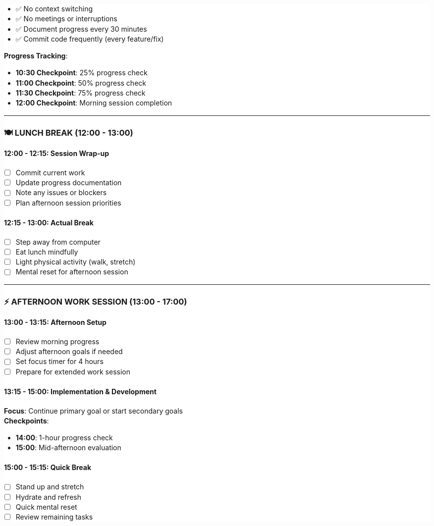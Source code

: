 - ✅ No context switching
- ✅ No meetings or interruptions
- ✅ Document progress every 30 minutes
- ✅ Commit code frequently (every feature/fix)

**Progress Tracking**:

- **10:30 Checkpoint**: 25% progress check
- **11:00 Checkpoint**: 50% progress check
- **11:30 Checkpoint**: 75% progress check
- **12:00 Checkpoint**: Morning session completion

---

### **🍽️ LUNCH BREAK (12:00 - 13:00)**

#### **12:00 - 12:15: Session Wrap-up**

- [ ] Commit current work
- [ ] Update progress documentation
- [ ] Note any issues or blockers
- [ ] Plan afternoon session priorities

#### **12:15 - 13:00: Actual Break**

- [ ] Step away from computer
- [ ] Eat lunch mindfully
- [ ] Light physical activity (walk, stretch)
- [ ] Mental reset for afternoon session

---

### **⚡ AFTERNOON WORK SESSION (13:00 - 17:00)**

#### **13:00 - 13:15: Afternoon Setup**

- [ ] Review morning progress
- [ ] Adjust afternoon goals if needed
- [ ] Set focus timer for 4 hours
- [ ] Prepare for extended work session

#### **13:15 - 15:00: Implementation & Development**

**Focus**: Continue primary goal or start secondary goals  
**Checkpoints**:

- **14:00**: 1-hour progress check
- **15:00**: Mid-afternoon evaluation

#### **15:00 - 15:15: Quick Break**

- [ ] Stand up and stretch
- [ ] Hydrate and refresh
- [ ] Quick mental reset
- [ ] Review remaining tasks
